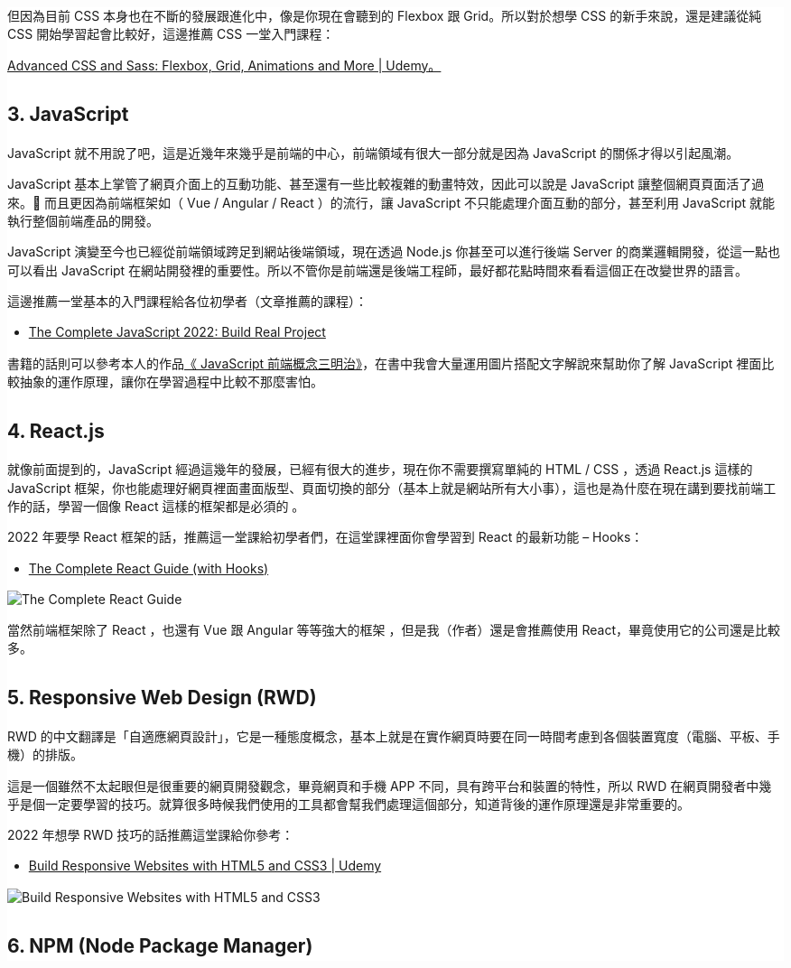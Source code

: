 但因為目前 CSS 本身也在不斷的發展跟進化中，像是你現在會聽到的 Flexbox 跟 Grid。所以對於想學 CSS 的新手來說，還是建議從純 CSS 開始學習起會比較好，這邊推薦 CSS 一堂入門課程：

[Advanced CSS and Sass: Flexbox, Grid, Animations and More | Udemy。](https://www.udemy.com/course/advanced-css-and-sass/?ranMID=39197&ranEAID=JVFxdTr9V80&ranSiteID=JVFxdTr9V80-dR4V5p30kvfbhkvzXRjFhg&LSNPUBID=JVFxdTr9V80&utm_source=aff-campaign&utm_medium=udemyads)

## 3. JavaScript

JavaScript 就不用說了吧，這是近幾年來幾乎是前端的中心，前端領域有很大一部分就是因為 JavaScript 的關係才得以引起風潮。

JavaScript 基本上掌管了網頁介面上的互動功能、甚至還有一些比較複雜的動畫特效，因此可以說是 JavaScript 讓整個網頁頁面活了過來。 而且更因為前端框架如（ Vue / Angular / React ）的流行，讓 JavaScript 不只能處理介面互動的部分，甚至利用 JavaScript 就能執行整個前端產品的開發。

JavaScript 演變至今也已經從前端領域跨足到網站後端領域，現在透過 Node.js 你甚至可以進行後端 Server 的商業邏輯開發，從這一點也可以看出 JavaScript 在網站開發裡的重要性。所以不管你是前端還是後端工程師，最好都花點時間來看看這個正在改變世界的語言。

這邊推薦一堂基本的入門課程給各位初學者（文章推薦的課程）：

- [The Complete JavaScript 2022: Build Real Project](https://click.linksynergy.com/deeplink?id=JVFxdTr9V80&mid=39197&murl=https%3A%2F%2Fwww.udemy.com%2Fcourse%2Fthe-complete-javascript-course%2F)

書籍的話則可以參考本人的作品[《 JavaScript 前端概念三明治》](https://www.tenlong.com.tw/products/9789864347575)，在書中我會大量運用圖片搭配文字解說來幫助你了解 JavaScript 裡面比較抽象的運作原理，讓你在學習過程中比較不那麼害怕。

## 4. React.js

就像前面提到的，JavaScript 經過這幾年的發展，已經有很大的進步，現在你不需要撰寫單純的 HTML / CSS ，透過 React.js 這樣的 JavaScript 框架，你也能處理好網頁裡面畫面版型、頁面切換的部分（基本上就是網站所有大小事），這也是為什麼在現在講到要找前端工作的話，學習一個像 React 這樣的框架都是必須的 。

2022 年要學 React 框架的話，推薦這一堂課給初學者們，在這堂課裡面你會學習到 React 的最新功能 – Hooks：

- [The Complete React Guide (with Hooks)](https://click.linksynergy.com/deeplink?id=JVFxdTr9V80&mid=39197&murl=https%3A%2F%2Fwww.udemy.com%2Fcourse%2Freact-the-complete-guide-incl-redux%2F)

![The Complete React Guide](/_images/frontend-react-the-complete-guide.png)

當然前端框架除了 React ，也還有 Vue 跟 Angular 等等強大的框架 ，但是我（作者）還是會推薦使用 React，畢竟使用它的公司還是比較多。

## 5. Responsive Web Design (RWD)

RWD 的中文翻譯是「自適應網頁設計」，它是一種態度概念，基本上就是在實作網頁時要在同一時間考慮到各個裝置寬度（電腦、平板、手機）的排版。

這是一個雖然不太起眼但是很重要的網頁開發觀念，畢竟網頁和手機 APP 不同，具有跨平台和裝置的特性，所以 RWD 在網頁開發者中幾乎是個一定要學習的技巧。就算很多時候我們使用的工具都會幫我們處理這個部分，知道背後的運作原理還是非常重要的。

2022 年想學 RWD 技巧的話推薦這堂課給你參考：

- [Build Responsive Websites with HTML5 and CSS3 | Udemy](https://www.udemy.com/course/design-and-develop-a-killer-website-with-html5-and-css3/?ranMID=39197&ranEAID=JVFxdTr9V80&ranSiteID=JVFxdTr9V80-1qaPlHtQ9zvpA_Eutx3fbw&LSNPUBID=JVFxdTr9V80&utm_source=aff-campaign&utm_medium=udemyads)

![Build Responsive Websites with HTML5 and CSS3](/_images/frontend-rwd-udemy.png)

## 6. NPM (Node Package Manager)
